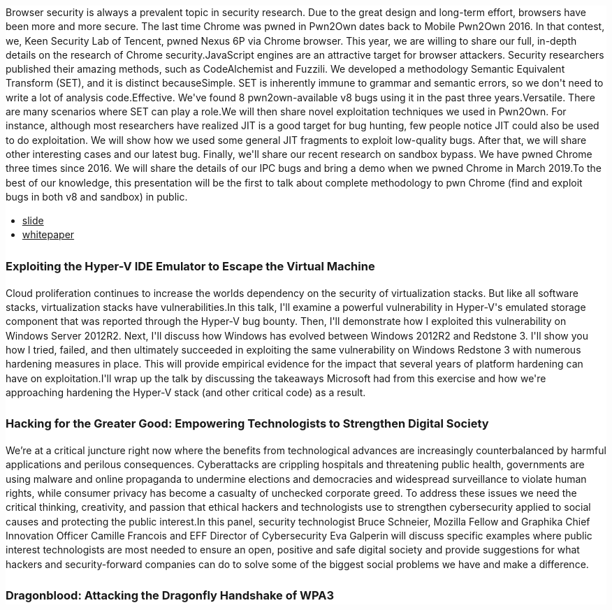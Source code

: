 Browser security is always a prevalent topic in security research. Due to the great design and long-term effort, browsers have been more and more secure. The last time Chrome was pwned in Pwn2Own dates back to Mobile Pwn2Own 2016. In that contest, we, Keen Security Lab of Tencent, pwned Nexus 6P via Chrome browser. This year, we are willing to share our full, in-depth details on the research of Chrome security.JavaScript engines are an attractive target for browser attackers. Security researchers published their amazing methods, such as CodeAlchemist and Fuzzili. We developed a methodology Semantic Equivalent Transform (SET), and it is distinct becauseSimple. SET is inherently immune to grammar and semantic errors, so we don't need to write a lot of analysis code.Effective. We've found 8 pwn2own-available v8 bugs using it in the past three years.Versatile. There are many scenarios where SET can play a role.We will then share novel exploitation techniques we used in Pwn2Own. For instance, although most researchers have realized JIT is a good target for bug hunting, few people notice JIT could also be used to do exploitation. We will show how we used some general JIT fragments to exploit low-quality bugs. After that, we will share other interesting cases and our latest bug. Finally, we'll share our recent research on sandbox bypass. We have pwned Chrome three times since 2016. We will share the details of our IPC bugs and bring a demo when we pwned Chrome in March 2019.To the best of our knowledge, this presentation will be the first to talk about complete methodology to pwn Chrome (find and exploit bugs in both v8 and sandbox) in public.
- [slide](http://i.blackhat.com/USA-19/Wednesday/us-19-Feng-The-Most-Secure-Browser-Pwning-Chrome-From-2016-To-2019.pdf)
- [whitepaper](http://i.blackhat.com/USA-19/Wednesday/us-19-Feng-The-Most-Secure-Browser-Pwning-Chrome-From-2016-To-2019-wp.pdf)
### Exploiting the Hyper-V IDE Emulator to Escape the Virtual Machine
Cloud proliferation continues to increase the worlds dependency on the security of virtualization stacks. But like all software stacks, virtualization stacks have vulnerabilities.In this talk, I'll examine a powerful vulnerability in Hyper-V's emulated storage component that was reported through the Hyper-V bug bounty. Then, I'll demonstrate how I exploited this vulnerability on Windows Server 2012R2. Next, I'll discuss how Windows has evolved between Windows 2012R2 and Redstone 3. I'll show you how I tried, failed, and then ultimately succeeded in exploiting the same vulnerability on Windows Redstone 3 with numerous hardening measures in place. This will provide empirical evidence for the impact that several years of platform hardening can have on exploitation.I'll wrap up the talk by discussing the takeaways Microsoft had from this exercise and how we're approaching hardening the Hyper-V stack (and other critical code) as a result.
### Hacking for the Greater Good: Empowering Technologists to Strengthen Digital Society
We’re at a critical juncture right now where the benefits from technological advances are increasingly counterbalanced by harmful applications and perilous consequences. Cyberattacks are crippling hospitals and threatening public health, governments are using malware and online propaganda to undermine elections and democracies and widespread surveillance to violate human rights, while consumer privacy has become a casualty of unchecked corporate greed. To address these issues we need the critical thinking, creativity, and passion that ethical hackers and technologists use to strengthen cybersecurity applied to social causes and protecting the public interest.In this panel, security technologist Bruce Schneier, Mozilla Fellow and Graphika Chief Innovation Officer Camille Francois and EFF Director of Cybersecurity Eva Galperin will discuss specific examples where public interest technologists are most needed to ensure an open, positive and safe digital society and provide suggestions for what hackers and security-forward companies can do to solve some of the biggest social problems we have and make a difference.
### Dragonblood: Attacking the Dragonfly Handshake of WPA3